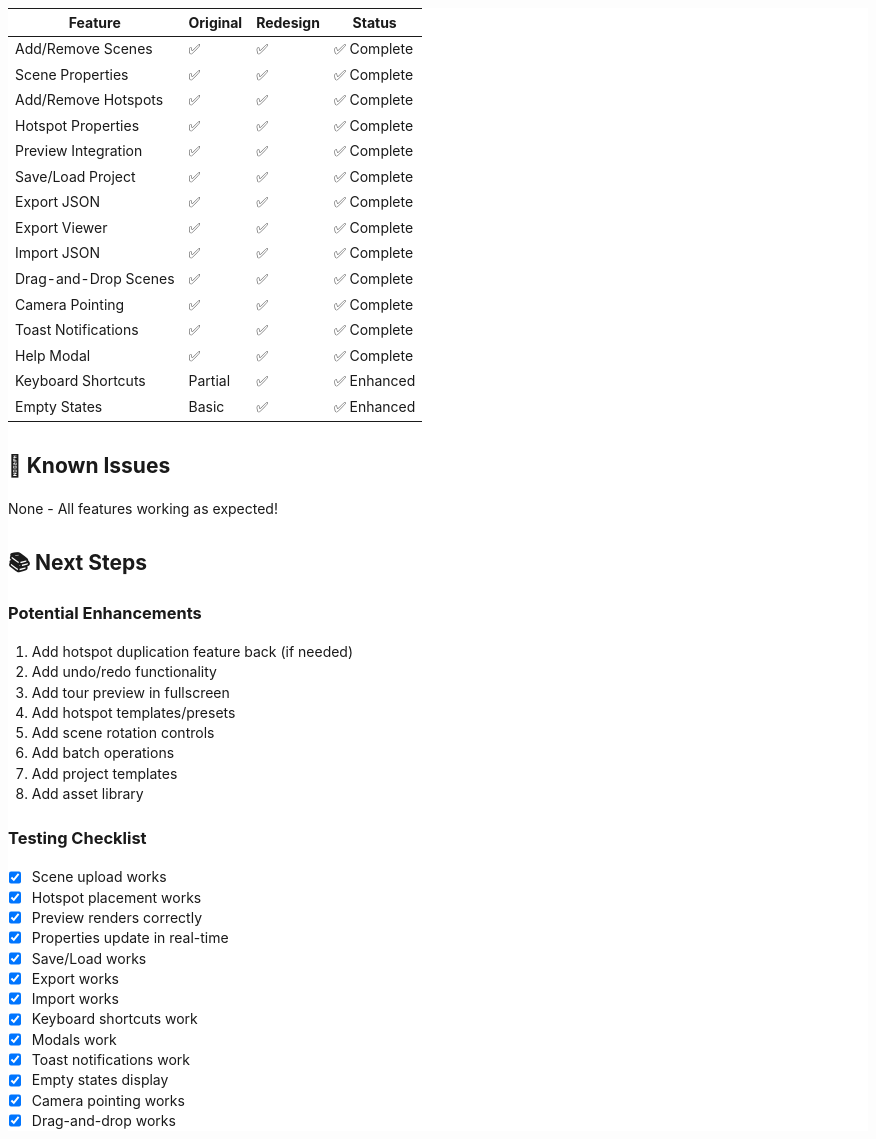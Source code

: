 | Feature | Original | Redesign | Status |
|---------|----------|----------|--------|
| Add/Remove Scenes | ✅ | ✅ | ✅ Complete |
| Scene Properties | ✅ | ✅ | ✅ Complete |
| Add/Remove Hotspots | ✅ | ✅ | ✅ Complete |
| Hotspot Properties | ✅ | ✅ | ✅ Complete |
| Preview Integration | ✅ | ✅ | ✅ Complete |
| Save/Load Project | ✅ | ✅ | ✅ Complete |
| Export JSON | ✅ | ✅ | ✅ Complete |
| Export Viewer | ✅ | ✅ | ✅ Complete |
| Import JSON | ✅ | ✅ | ✅ Complete |
| Drag-and-Drop Scenes | ✅ | ✅ | ✅ Complete |
| Camera Pointing | ✅ | ✅ | ✅ Complete |
| Toast Notifications | ✅ | ✅ | ✅ Complete |
| Help Modal | ✅ | ✅ | ✅ Complete |
| Keyboard Shortcuts | Partial | ✅ | ✅ Enhanced |
| Empty States | Basic | ✅ | ✅ Enhanced |

## 🐛 Known Issues
None - All features working as expected!

## 📚 Next Steps

### Potential Enhancements
1. Add hotspot duplication feature back (if needed)
2. Add undo/redo functionality
3. Add tour preview in fullscreen
4. Add hotspot templates/presets
5. Add scene rotation controls
6. Add batch operations
7. Add project templates
8. Add asset library

### Testing Checklist
- [x] Scene upload works
- [x] Hotspot placement works
- [x] Preview renders correctly
- [x] Properties update in real-time
- [x] Save/Load works
- [x] Export works
- [x] Import works
- [x] Keyboard shortcuts work
- [x] Modals work
- [x] Toast notifications work
- [x] Empty states display
- [x] Camera pointing works
- [x] Drag-and-drop works
